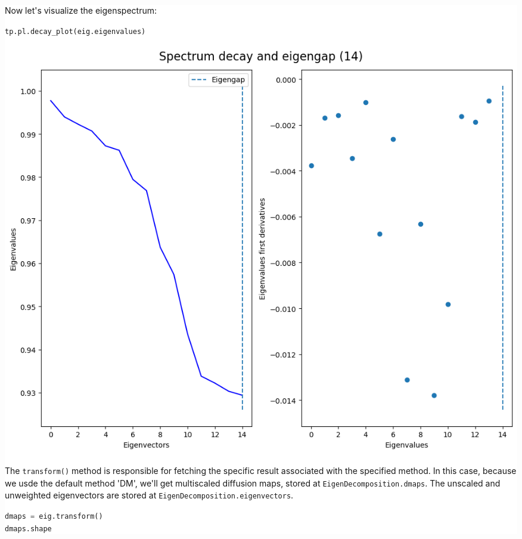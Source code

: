Now let's visualize the eigenspectrum:


```python
tp.pl.decay_plot(eig.eigenvalues)
```


    
![png](classes_tutorial_files/classes_tutorial_26_0.png)
    


The `transform()` method is responsible for fetching the specific result associated with the specified method. In this case, because we usde the default method 'DM', we'll get multiscaled diffusion maps, stored at `EigenDecomposition.dmaps`. The unscaled and unweighted eigenvectors are stored at `EigenDecomposition.eigenvectors`.


```python
dmaps = eig.transform()
dmaps.shape
```
